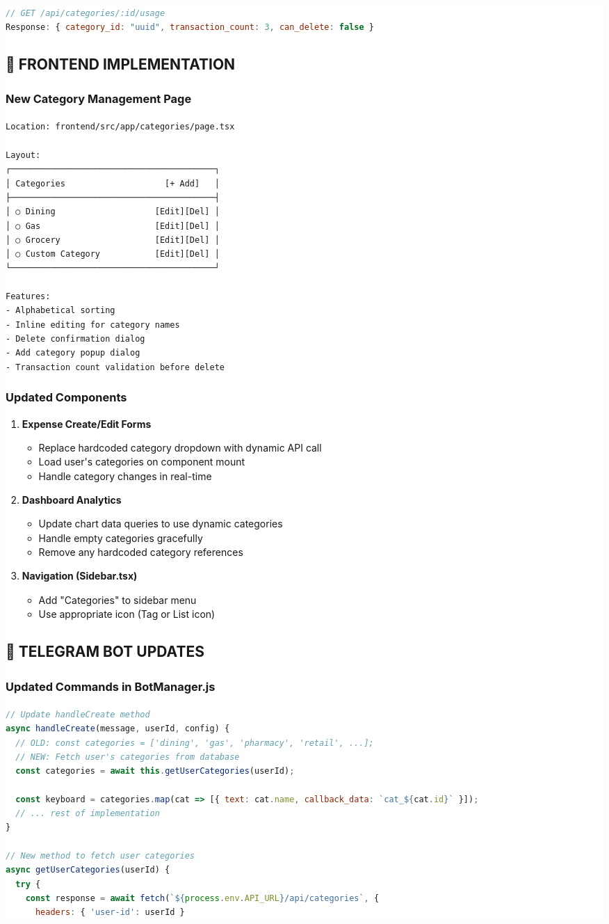 ```javascript
// GET /api/categories/:id/usage
Response: { category_id: "uuid", transaction_count: 3, can_delete: false }
```

## 🎨 FRONTEND IMPLEMENTATION

### New Category Management Page
```
Location: frontend/src/app/categories/page.tsx

Layout:
┌─────────────────────────────────────────┐
│ Categories                    [+ Add]   │
├─────────────────────────────────────────┤
│ ○ Dining                    [Edit][Del] │
│ ○ Gas                       [Edit][Del] │  
│ ○ Grocery                   [Edit][Del] │
│ ○ Custom Category           [Edit][Del] │
└─────────────────────────────────────────┘

Features:
- Alphabetical sorting
- Inline editing for category names
- Delete confirmation dialog
- Add category popup dialog
- Transaction count validation before delete
```

### Updated Components
1. **Expense Create/Edit Forms**
   - Replace hardcoded category dropdown with dynamic API call
   - Load user's categories on component mount
   - Handle category changes in real-time

2. **Dashboard Analytics**
   - Update chart data queries to use dynamic categories
   - Handle empty categories gracefully
   - Remove any hardcoded category references

3. **Navigation (Sidebar.tsx)**
   - Add "Categories" to sidebar menu
   - Use appropriate icon (Tag or List icon)

## 🤖 TELEGRAM BOT UPDATES

### Updated Commands in BotManager.js
```javascript
// Update handleCreate method
async handleCreate(message, userId, config) {
  // OLD: const categories = ['dining', 'gas', 'pharmacy', 'retail', ...];
  // NEW: Fetch user's categories from database
  const categories = await this.getUserCategories(userId);
  
  const keyboard = categories.map(cat => [{ text: cat.name, callback_data: `cat_${cat.id}` }]);
  // ... rest of implementation
}

// New method to fetch user categories
async getUserCategories(userId) {
  try {
    const response = await fetch(`${process.env.API_URL}/api/categories`, {
      headers: { 'user-id': userId }
```